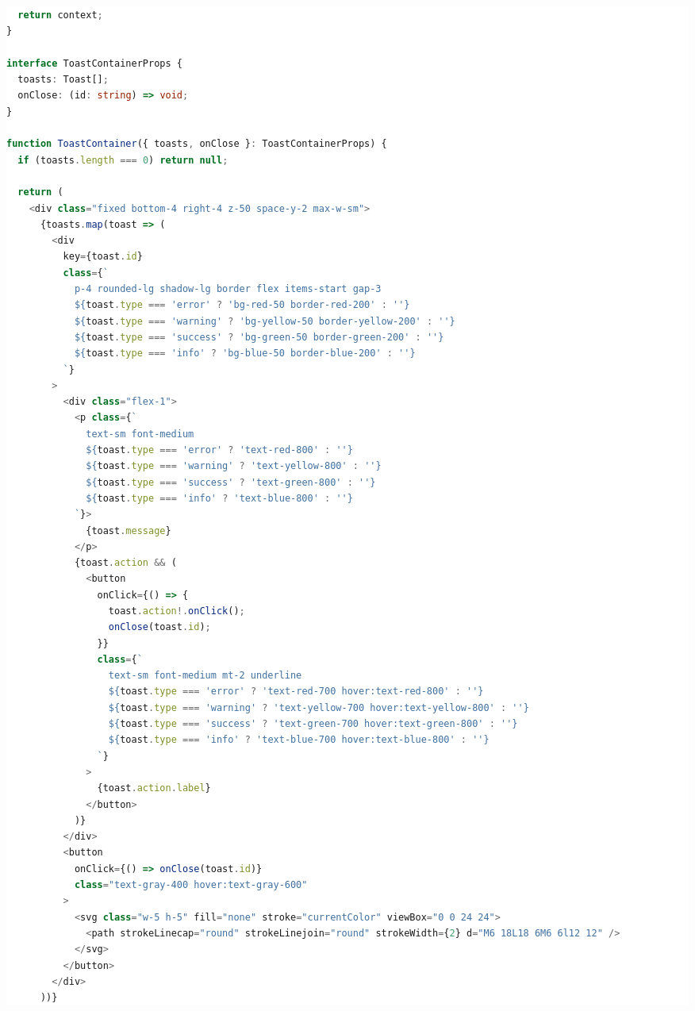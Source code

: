 ```typescript
  return context;
}

interface ToastContainerProps {
  toasts: Toast[];
  onClose: (id: string) => void;
}

function ToastContainer({ toasts, onClose }: ToastContainerProps) {
  if (toasts.length === 0) return null;

  return (
    <div class="fixed bottom-4 right-4 z-50 space-y-2 max-w-sm">
      {toasts.map(toast => (
        <div
          key={toast.id}
          class={`
            p-4 rounded-lg shadow-lg border flex items-start gap-3
            ${toast.type === 'error' ? 'bg-red-50 border-red-200' : ''}
            ${toast.type === 'warning' ? 'bg-yellow-50 border-yellow-200' : ''}
            ${toast.type === 'success' ? 'bg-green-50 border-green-200' : ''}
            ${toast.type === 'info' ? 'bg-blue-50 border-blue-200' : ''}
          `}
        >
          <div class="flex-1">
            <p class={`
              text-sm font-medium
              ${toast.type === 'error' ? 'text-red-800' : ''}
              ${toast.type === 'warning' ? 'text-yellow-800' : ''}
              ${toast.type === 'success' ? 'text-green-800' : ''}
              ${toast.type === 'info' ? 'text-blue-800' : ''}
            `}>
              {toast.message}
            </p>
            {toast.action && (
              <button
                onClick={() => {
                  toast.action!.onClick();
                  onClose(toast.id);
                }}
                class={`
                  text-sm font-medium mt-2 underline
                  ${toast.type === 'error' ? 'text-red-700 hover:text-red-800' : ''}
                  ${toast.type === 'warning' ? 'text-yellow-700 hover:text-yellow-800' : ''}
                  ${toast.type === 'success' ? 'text-green-700 hover:text-green-800' : ''}
                  ${toast.type === 'info' ? 'text-blue-700 hover:text-blue-800' : ''}
                `}
              >
                {toast.action.label}
              </button>
            )}
          </div>
          <button
            onClick={() => onClose(toast.id)}
            class="text-gray-400 hover:text-gray-600"
          >
            <svg class="w-5 h-5" fill="none" stroke="currentColor" viewBox="0 0 24 24">
              <path strokeLinecap="round" strokeLinejoin="round" strokeWidth={2} d="M6 18L18 6M6 6l12 12" />
            </svg>
          </button>
        </div>
      ))}
```